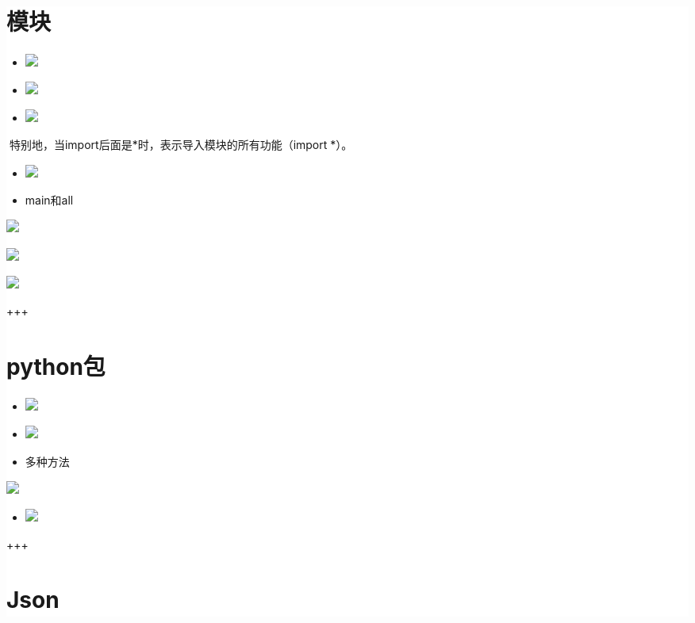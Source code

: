 



# 模块

+ ![](https://shangxueweilong.oss-cn-guangzhou.aliyuncs.com/20230119210715.png)



+ ![](https://shangxueweilong.oss-cn-guangzhou.aliyuncs.com/20230119210846.png)



+ ![](https://shangxueweilong.oss-cn-guangzhou.aliyuncs.com/20230119211156.png)

​       特别地，当import后面是*时，表示导入模块的所有功能（import *）。



+ ![](https://shangxueweilong.oss-cn-guangzhou.aliyuncs.com/20230119211835.png)



+ main和all

![](https://shangxueweilong.oss-cn-guangzhou.aliyuncs.com/20230119213938.png)



![](https://shangxueweilong.oss-cn-guangzhou.aliyuncs.com/20230119214839.png)



![](https://shangxueweilong.oss-cn-guangzhou.aliyuncs.com/20230119214145.png)

+++





# python包

+ ![](https://shangxueweilong.oss-cn-guangzhou.aliyuncs.com/20230119225711.png)



+ ![](https://shangxueweilong.oss-cn-guangzhou.aliyuncs.com/20230119225905.png)



+ 多种方法

![](https://shangxueweilong.oss-cn-guangzhou.aliyuncs.com/20230119230024.png)



+ ![](https://shangxueweilong.oss-cn-guangzhou.aliyuncs.com/20230119230229.png)

+++





# Json
